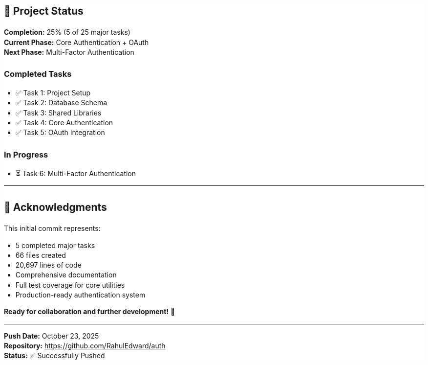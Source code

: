 ## 🎯 Project Status

**Completion:** 25% (5 of 25 major tasks)  
**Current Phase:** Core Authentication + OAuth  
**Next Phase:** Multi-Factor Authentication

### Completed Tasks
- ✅ Task 1: Project Setup
- ✅ Task 2: Database Schema
- ✅ Task 3: Shared Libraries
- ✅ Task 4: Core Authentication
- ✅ Task 5: OAuth Integration

### In Progress
- ⏳ Task 6: Multi-Factor Authentication

---

## 🙏 Acknowledgments

This initial commit represents:
- 5 completed major tasks
- 66 files created
- 20,697 lines of code
- Comprehensive documentation
- Full test coverage for core utilities
- Production-ready authentication system

**Ready for collaboration and further development!** 🚀

---

**Push Date:** October 23, 2025  
**Repository:** https://github.com/RahulEdward/auth  
**Status:** ✅ Successfully Pushed
